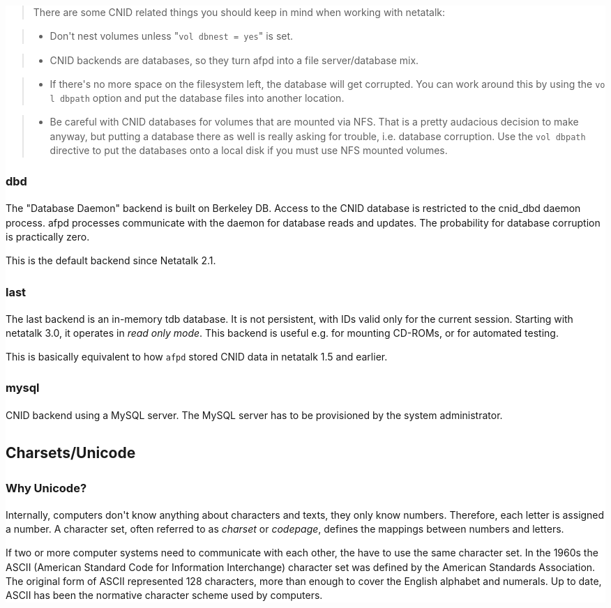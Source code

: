 > There are some CNID related things you should keep in mind when
working with netatalk:

> - Don't nest volumes unless "`vol dbnest = yes`" is set.

> - CNID backends are databases, so they turn afpd into a file
server/database mix.

> - If there's no more space on the filesystem left, the database will
get corrupted. You can work around this by using the `vol dbpath`
option and put the database files into another location.

> - Be careful with CNID databases for volumes that are mounted via NFS.
That is a pretty audacious decision to make anyway, but putting a
database there as well is really asking for trouble, i.e. database
corruption. Use the `vol dbpath` directive to put the databases onto
a local disk if you must use NFS mounted volumes.

### dbd

The "Database Daemon" backend is built on Berkeley DB. Access to the
CNID database is restricted to the cnid_dbd daemon process. afpd
processes communicate with the daemon for database reads and updates.
The probability for database corruption is practically zero.

This is the default backend since Netatalk 2.1.

### last

The last backend is an in-memory tdb database. It is not persistent,
with IDs valid only for the current session. Starting with netatalk 3.0,
it operates in *read only mode*. This backend is useful e.g. for
mounting CD-ROMs, or for automated testing.

This is basically equivalent to how `afpd` stored CNID data in netatalk
1.5 and earlier.

### mysql

CNID backend using a MySQL server. The MySQL server has to be
provisioned by the system administrator.

## Charsets/Unicode

### Why Unicode?

Internally, computers don't know anything about characters and texts,
they only know numbers. Therefore, each letter is assigned a number. A
character set, often referred to as *charset* or
*codepage*, defines the mappings between
numbers and letters.

If two or more computer systems need to communicate with each other, the
have to use the same character set. In the 1960s the
ASCII (American Standard Code for
Information Interchange) character set was defined by the American
Standards Association. The original form of ASCII represented 128
characters, more than enough to cover the English alphabet and numerals.
Up to date, ASCII has been the normative character scheme used by
computers.
